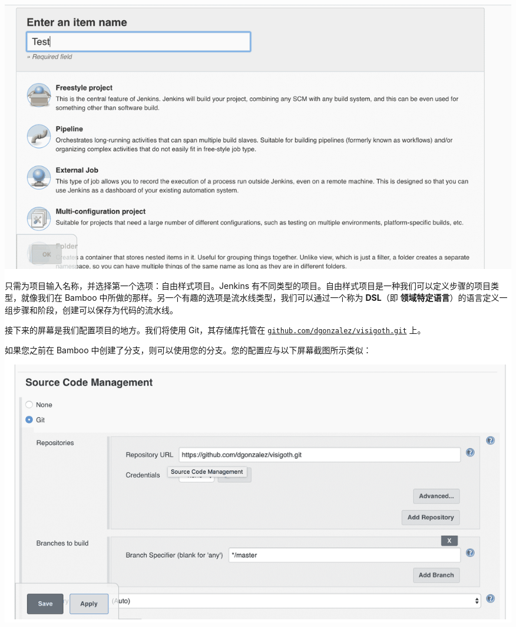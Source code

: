 ![](img/c1d6a180-4ed8-4cc3-b31e-c63a1c30d993.png)

只需为项目输入名称，并选择第一个选项：自由样式项目。Jenkins 有不同类型的项目。自由样式项目是一种我们可以定义步骤的项目类型，就像我们在 Bamboo 中所做的那样。另一个有趣的选项是流水线类型，我们可以通过一个称为 **DSL**（即 **领域特定语言**）的语言定义一组步骤和阶段，创建可以保存为代码的流水线。

接下来的屏幕是我们配置项目的地方。我们将使用 Git，其存储库托管在 [`github.com/dgonzalez/visigoth.git`](https://github.com/dgonzalez/visigoth.git) 上。

如果您之前在 Bamboo 中创建了分支，则可以使用您的分支。您的配置应与以下屏幕截图所示类似：

![](img/ead57bdb-c870-47d6-9eff-669d2f8a56b6.png)
